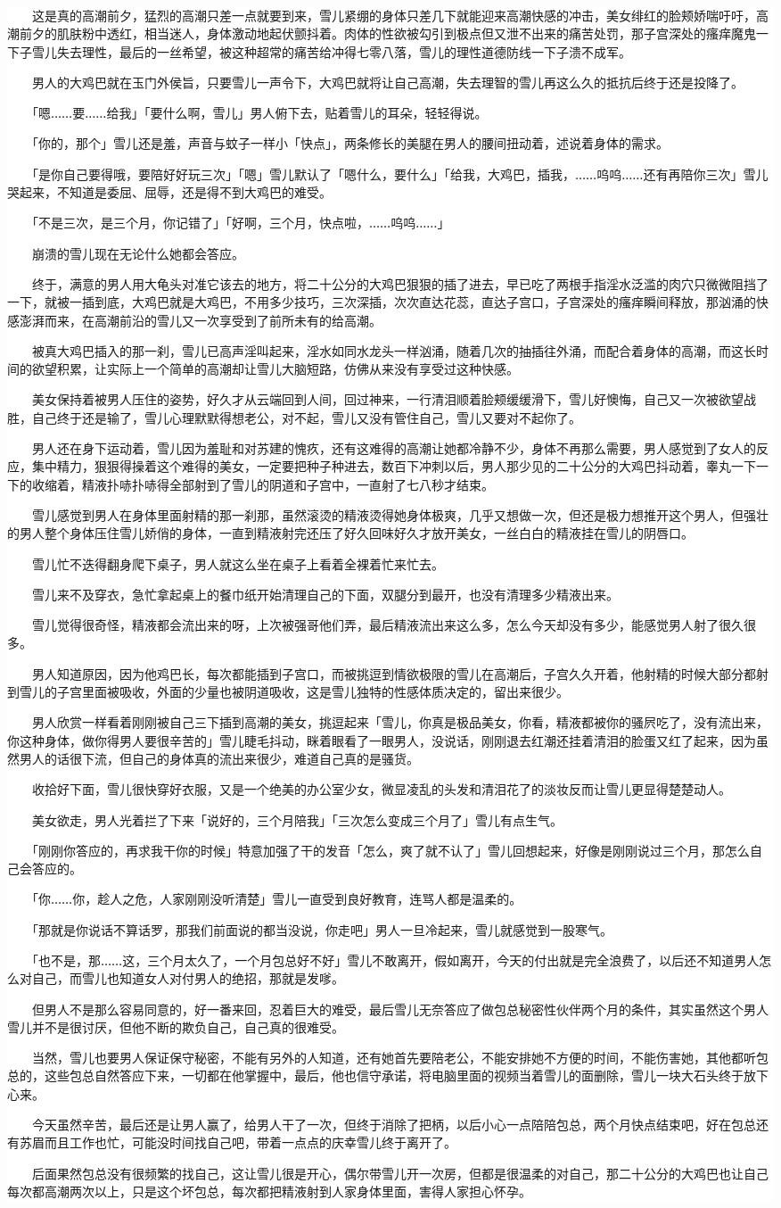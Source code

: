 　　这是真的高潮前夕，猛烈的高潮只差一点就要到来，雪儿紧绷的身体只差几下就能迎来高潮快感的冲击，美女绯红的脸颊娇喘吁吁，高潮前夕的肌肤粉中透红，相当迷人，身体激动地起伏颤抖着。肉体的性欲被勾引到极点但又泄不出来的痛苦处罚，那子宫深处的瘙痒魔鬼一下子雪儿失去理性，最后的一丝希望，被这种超常的痛苦给冲得七零八落，雪儿的理性道德防线一下子溃不成军。

　　男人的大鸡巴就在玉门外侯旨，只要雪儿一声令下，大鸡巴就将让自己高潮，失去理智的雪儿再这么久的抵抗后终于还是投降了。

　　「嗯……要……给我」「要什么啊，雪儿」男人俯下去，贴着雪儿的耳朵，轻轻得说。

　　「你的，那个」雪儿还是羞，声音与蚊子一样小「快点」，两条修长的美腿在男人的腰间扭动着，述说着身体的需求。

　　「是你自己要得哦，要陪好好玩三次」「嗯」雪儿默认了「嗯什么，要什么」「给我，大鸡巴，插我，……呜呜……还有再陪你三次」雪儿哭起来，不知道是委屈、屈辱，还是得不到大鸡巴的难受。

　　「不是三次，是三个月，你记错了」「好啊，三个月，快点啦，……呜呜……」

　　崩溃的雪儿现在无论什么她都会答应。

　　终于，满意的男人用大龟头对准它该去的地方，将二十公分的大鸡巴狠狠的插了进去，早已吃了两根手指淫水泛滥的肉穴只微微阻挡了一下，就被一插到底，大鸡巴就是大鸡巴，不用多少技巧，三次深插，次次直达花蕊，直达子宫口，子宫深处的瘙痒瞬间释放，那汹涌的快感澎湃而来，在高潮前沿的雪儿又一次享受到了前所未有的给高潮。

　　被真大鸡巴插入的那一刹，雪儿已高声淫叫起来，淫水如同水龙头一样汹涌，随着几次的抽插往外涌，而配合着身体的高潮，而这长时间的欲望积累，让实际上一个简单的高潮却让雪儿大脑短路，仿佛从来没有享受过这种快感。

　　美女保持着被男人压住的姿势，好久才从云端回到人间，回过神来，一行清泪顺着脸颊缓缓滑下，雪儿好懊悔，自己又一次被欲望战胜，自己终于还是输了，雪儿心理默默得想老公，对不起，雪儿又没有管住自己，雪儿又要对不起你了。

　　男人还在身下运动着，雪儿因为羞耻和对苏建的愧疚，还有这难得的高潮让她都冷静不少，身体不再那么需要，男人感觉到了女人的反应，集中精力，狠狠得操着这个难得的美女，一定要把种子种进去，数百下冲刺以后，男人那少见的二十公分的大鸡巴抖动着，睾丸一下一下的收缩着，精液扑哧扑哧得全部射到了雪儿的阴道和子宫中，一直射了七八秒才结束。

　　雪儿感觉到男人在身体里面射精的那一刹那，虽然滚烫的精液烫得她身体极爽，几乎又想做一次，但还是极力想推开这个男人，但强壮的男人整个身体压住雪儿娇俏的身体，一直到精液射完还压了好久回味好久才放开美女，一丝白白的精液挂在雪儿的阴唇口。

　　雪儿忙不迭得翻身爬下桌子，男人就这么坐在桌子上看着全裸着忙来忙去。

　　雪儿来不及穿衣，急忙拿起桌上的餐巾纸开始清理自己的下面，双腿分到最开，也没有清理多少精液出来。

　　雪儿觉得很奇怪，精液都会流出来的呀，上次被强哥他们弄，最后精液流出来这么多，怎么今天却没有多少，能感觉男人射了很久很多。

　　男人知道原因，因为他鸡巴长，每次都能插到子宫口，而被挑逗到情欲极限的雪儿在高潮后，子宫久久开着，他射精的时候大部分都射到雪儿的子宫里面被吸收，外面的少量也被阴道吸收，这是雪儿独特的性感体质决定的，留出来很少。

　　男人欣赏一样看着刚刚被自己三下插到高潮的美女，挑逗起来「雪儿，你真是极品美女，你看，精液都被你的骚屄吃了，没有流出来，你这种身体，做你得男人要很辛苦的」雪儿睫毛抖动，眯着眼看了一眼男人，没说话，刚刚退去红潮还挂着清泪的脸蛋又红了起来，因为虽然男人的话很下流，但自己的身体真的流出来很少，难道自己真的是骚货。

　　收拾好下面，雪儿很快穿好衣服，又是一个绝美的办公室少女，微显凌乱的头发和清泪花了的淡妆反而让雪儿更显得楚楚动人。

　　美女欲走，男人光着拦了下来「说好的，三个月陪我」「三次怎么变成三个月了」雪儿有点生气。

　　「刚刚你答应的，再求我干你的时候」特意加强了干的发音「怎么，爽了就不认了」雪儿回想起来，好像是刚刚说过三个月，那怎么自己会答应的。

　　「你……你，趁人之危，人家刚刚没听清楚」雪儿一直受到良好教育，连骂人都是温柔的。

　　「那就是你说话不算话罗，那我们前面说的都当没说，你走吧」男人一旦冷起来，雪儿就感觉到一股寒气。

　　「也不是，那……这，三个月太久了，一个月包总好不好」雪儿不敢离开，假如离开，今天的付出就是完全浪费了，以后还不知道男人怎么对自己，而雪儿也知道女人对付男人的绝招，那就是发嗲。

　　但男人不是那么容易同意的，好一番来回，忍着巨大的难受，最后雪儿无奈答应了做包总秘密性伙伴两个月的条件，其实虽然这个男人雪儿并不是很讨厌，但他不断的欺负自己，自己真的很难受。

　　当然，雪儿也要男人保证保守秘密，不能有另外的人知道，还有她首先要陪老公，不能安排她不方便的时间，不能伤害她，其他都听包总的，这些包总自然答应下来，一切都在他掌握中，最后，他也信守承诺，将电脑里面的视频当着雪儿的面删除，雪儿一块大石头终于放下心来。

　　今天虽然辛苦，最后还是让男人赢了，给男人干了一次，但终于消除了把柄，以后小心一点陪陪包总，两个月快点结束吧，好在包总还有苏眉而且工作也忙，可能没时间找自己吧，带着一点点的庆幸雪儿终于离开了。

　　后面果然包总没有很频繁的找自己，这让雪儿很是开心，偶尔带雪儿开一次房，但都是很温柔的对自己，那二十公分的大鸡巴也让自己每次都高潮两次以上，只是这个坏包总，每次都把精液射到人家身体里面，害得人家担心怀孕。
